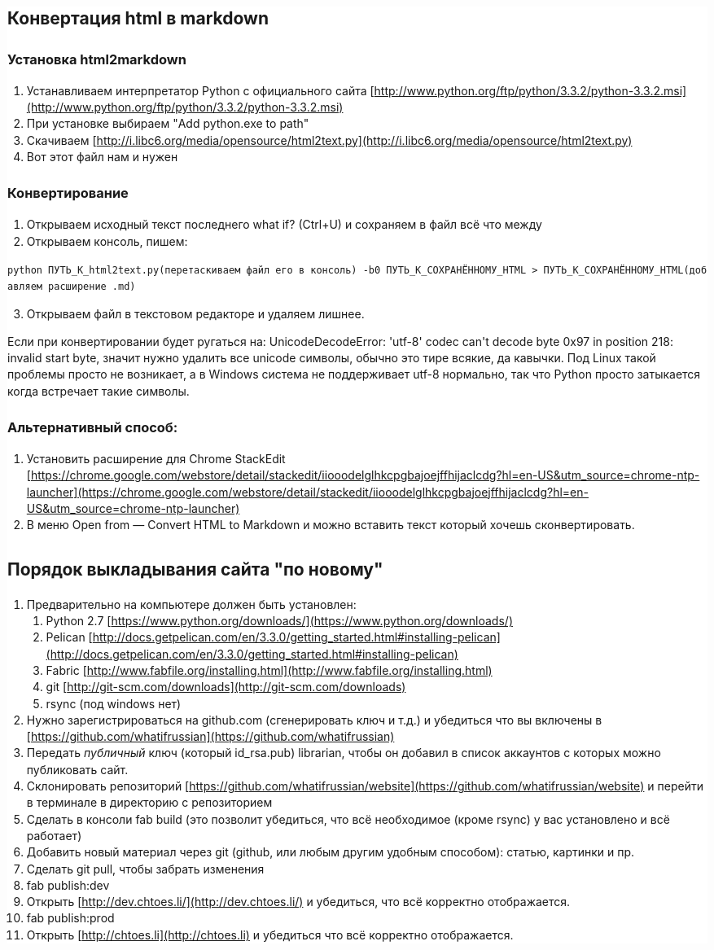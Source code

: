 ## Конвертация html в markdown

### Установка html2markdown

1. Устанавливаем интерпретатор Python c официального сайта [http://www.python.org/ftp/python/3.3.2/python-3.3.2.msi](http://www.python.org/ftp/python/3.3.2/python-3.3.2.msi)
2. При установке выбираем "Add python.exe to path"
3. Скачиваем [http://i.libc6.org/media/opensource/html2text.py](http://i.libc6.org/media/opensource/html2text.py)
4. Вот этот файл нам и нужен

### Конвертирование

1. Открываем исходный текст последнего what if? (Ctrl+U) и сохраняем в файл всё что между <article></article>
2. Открываем консоль, пишем:
```
python ПУТЬ_К_html2text.py(перетаскиваем файл его в консоль) -b0 ПУТЬ_К_СОХРАНЁННОМУ_HTML > ПУТЬ_К_СОХРАНЁННОМУ_HTML(добавляем расширение .md)
```
3. Открываем файл в текстовом редакторе и удаляем лишнее.

Если при конвертировании будет ругаться на: UnicodeDecodeError: 'utf-8' codec can't decode byte 0x97 in position 218: invalid start byte, значит нужно удалить все unicode символы, обычно это тире всякие, да кавычки. Под Linux такой проблемы просто не возникает, а в Windows система не поддерживает utf-8 нормально, так что Python просто затыкается когда встречает такие символы.

### Альтернативный способ:

1. Установить расширение для Chrome StackEdit [https://chrome.google.com/webstore/detail/stackedit/iiooodelglhkcpgbajoejffhijaclcdg?hl=en-US&utm_source=chrome-ntp-launcher](https://chrome.google.com/webstore/detail/stackedit/iiooodelglhkcpgbajoejffhijaclcdg?hl=en-US&utm_source=chrome-ntp-launcher)
2. В меню Open from — Convert HTML to Markdown и можно вставить текст который хочешь сконвертировать.

## Порядок выкладывания сайта "по новому"

1. Предварительно на компьютере должен быть установлен:
    1. Python 2.7 [https://www.python.org/downloads/](https://www.python.org/downloads/)
    2. Pelican [http://docs.getpelican.com/en/3.3.0/getting_started.html#installing-pelican](http://docs.getpelican.com/en/3.3.0/getting_started.html#installing-pelican)
    3. Fabric [http://www.fabfile.org/installing.html](http://www.fabfile.org/installing.html)
    4. git [http://git-scm.com/downloads](http://git-scm.com/downloads)
    5. rsync (под windows нет)
2. Нужно зарегистрироваться на github.com (сгенерировать ключ и т.д.) и убедиться что вы включены в [https://github.com/whatifrussian](https://github.com/whatifrussian)
3. Передать *публичный* ключ (который id_rsa.pub) librarian, чтобы он добавил в список аккаунтов с которых можно публиковать сайт.
4. Склонировать репозиторий [https://github.com/whatifrussian/website](https://github.com/whatifrussian/website) и перейти в терминале в директорию с репозиторием
5. Сделать в консоли fab build (это позволит убедиться, что всё необходимое (кроме rsync) у вас установлено и всё работает)
6. Добавить новый материал через git (github, или любым другим удобным способом): статью, картинки и пр.
7. Сделать git pull, чтобы забрать изменения
8. fab publish:dev
9. Открыть [http://dev.chtoes.li/](http://dev.chtoes.li/) и убедиться, что всё корректно отображается.
10. fab publish:prod
11. Открыть [http://chtoes.li](http://chtoes.li) и убедиться что всё корректно отображается.
